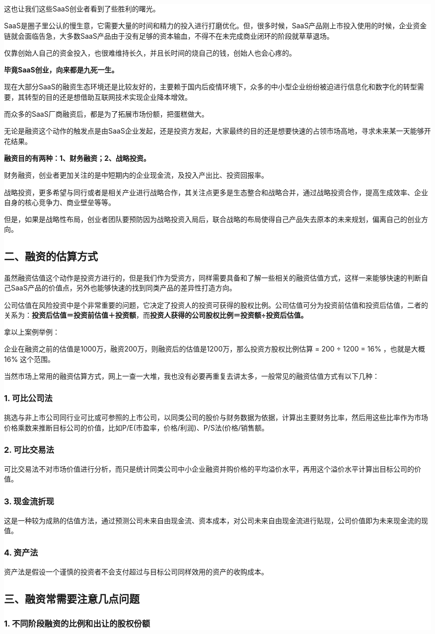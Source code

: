 这也让我们这些SaaS创业者看到了些胜利的曙光。

SaaS是圈子里公认的慢生意，它需要大量的时间和精力的投入进行打磨优化。但，很多时候，SaaS产品刚上市投入使用的时候，企业资金链就会面临告急，大多数SaaS产品由于没有足够的资本输血，不得不在未完成商业闭环的阶段就草草退场。

仅靠创始人自己的资金投入，也很难维持长久，并且长时间的烧自己的钱，创始人也会心疼的。

**毕竟SaaS创业，向来都是九死一生。**

现在大部分SaaS的融资生态环境还是比较友好的，主要赖于国内后疫情环境下，众多的中小型企业纷纷被迫进行信息化和数字化的转型需要，其转型的目的还是想借助互联网技术实现企业降本增效。

而众多的SaaS厂商融资后，都是为了拓展市场份额，把蛋糕做大。

无论是融资这个动作的触发点是由SaaS企业发起，还是投资方发起，大家最终的目的还是想要快速的占领市场高地，寻求未来某一天能够开花结果。

**融资目的有两种：1、财务融资；2、战略投资。**

财务融资，创业者更加关注的是中短期内的企业现金流，及投入产出比、投资回报率。

战略投资，更多希望与同行或者是相关产业进行战略合作，其关注点更多是生态整合和战略合并，通过战略投资合作，提高生成效率、企业自身的核心竞争力、商业壁垒等等。

但是，如果是战略性布局，创业者团队要预防因为战略投资入局后，联合战略的布局使得自己产品失去原本的未来规划，偏离自己的创业方向。

## 二、融资的估算方式

虽然融资估值这个动作是投资方进行的，但是我们作为受资方，同样需要具备和了解一些相关的融资估值方式，这样一来能够快速的判断自己SaaS产品的价值点，另外也能够快速的找到同类产品的差异性打造方向。

公司估值在风险投资中是个非常重要的问题，它决定了投资人的投资可获得的股权比例。公司估值可分为投资前估值和投资后估值，二者的关系为：**投资后估值＝投资前估值＋投资额**，而**投资人获得的公司股权比例＝投资额÷投资后估值。**

拿以上案例举例：

企业在融资之前的估值是1000万，融资200万，则融资后的估值是1200万，那么投资方股权比例估算 = 200 ÷ 1200 = 16% ，也就是大概16% 这个范围。

当然市场上常用的融资估算方式，网上一查一大堆，我也没有必要再重复去讲太多，一般常见的融资估值方式有以下几种：

### 1\. 可比公司法

挑选与非上市公司同行业可比或可参照的上市公司，以同类公司的股价与财务数据为依据，计算出主要财务比率，然后用这些比率作为市场价格乘数来推断目标公司的价值，比如P/E(市盈率，价格/利润)、P/S法(价格/销售额。

### 2\. 可比交易法

可比交易法不对市场价值进行分析，而只是统计同类公司中小企业融资并购价格的平均溢价水平，再用这个溢价水平计算出目标公司的价值。

### 3\. 现金流折现

这是一种较为成熟的估值方法，通过预测公司未来自由现金流、资本成本，对公司未来自由现金流进行贴现，公司价值即为未来现金流的现值。

### 4\. 资产法

资产法是假设一个谨慎的投资者不会支付超过与目标公司同样效用的资产的收购成本。

## 三、融资常需要注意几点问题

### 1\. 不同阶段融资的比例和出让的股权份额
